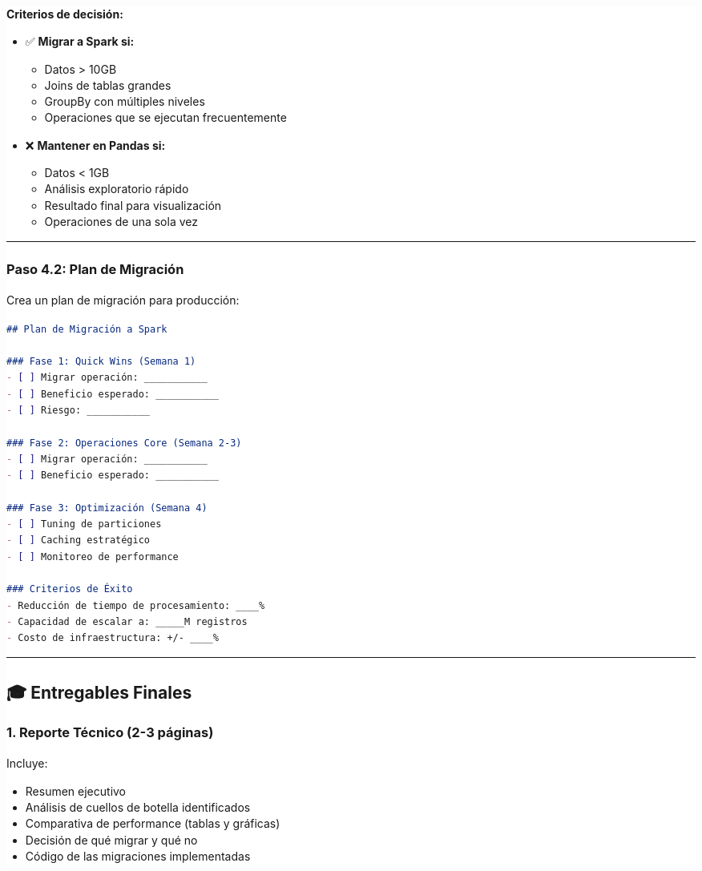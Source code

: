 **Criterios de decisión:**
- ✅ **Migrar a Spark si:**
  - Datos > 10GB
  - Joins de tablas grandes
  - GroupBy con múltiples niveles
  - Operaciones que se ejecutan frecuentemente
  
- ❌ **Mantener en Pandas si:**
  - Datos < 1GB
  - Análisis exploratorio rápido
  - Resultado final para visualización
  - Operaciones de una sola vez

---

### Paso 4.2: Plan de Migración

Crea un plan de migración para producción:

```markdown
## Plan de Migración a Spark

### Fase 1: Quick Wins (Semana 1)
- [ ] Migrar operación: ___________
- [ ] Beneficio esperado: ___________
- [ ] Riesgo: ___________

### Fase 2: Operaciones Core (Semana 2-3)
- [ ] Migrar operación: ___________
- [ ] Beneficio esperado: ___________

### Fase 3: Optimización (Semana 4)
- [ ] Tuning de particiones
- [ ] Caching estratégico
- [ ] Monitoreo de performance

### Criterios de Éxito
- Reducción de tiempo de procesamiento: ____%
- Capacidad de escalar a: _____M registros
- Costo de infraestructura: +/- ____%
```

---

## 🎓 Entregables Finales

### 1. Reporte Técnico (2-3 páginas)
Incluye:
- Resumen ejecutivo
- Análisis de cuellos de botella identificados
- Comparativa de performance (tablas y gráficas)
- Decisión de qué migrar y qué no
- Código de las migraciones implementadas
